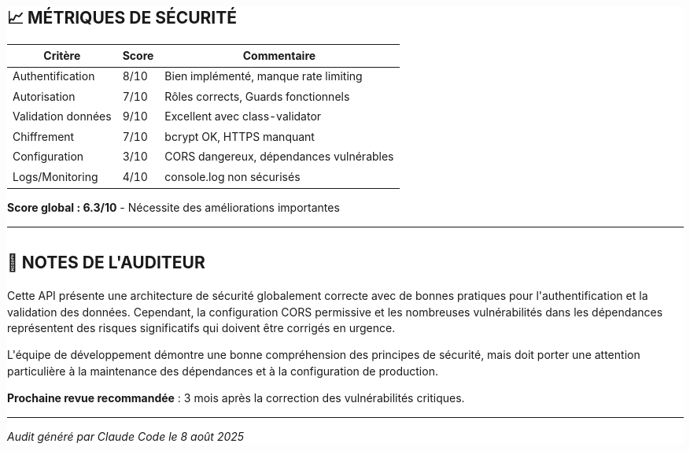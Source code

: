 
## 📈 MÉTRIQUES DE SÉCURITÉ

| Critère | Score | Commentaire |
|---------|--------|-------------|
| Authentification | 8/10 | Bien implémenté, manque rate limiting |
| Autorisation | 7/10 | Rôles corrects, Guards fonctionnels |
| Validation données | 9/10 | Excellent avec class-validator |
| Chiffrement | 7/10 | bcrypt OK, HTTPS manquant |
| Configuration | 3/10 | CORS dangereux, dépendances vulnérables |
| Logs/Monitoring | 4/10 | console.log non sécurisés |

**Score global : 6.3/10** - Nécessite des améliorations importantes

---

## 📝 NOTES DE L'AUDITEUR

Cette API présente une architecture de sécurité globalement correcte avec de bonnes pratiques pour l'authentification et la validation des données. Cependant, la configuration CORS permissive et les nombreuses vulnérabilités dans les dépendances représentent des risques significatifs qui doivent être corrigés en urgence.

L'équipe de développement démontre une bonne compréhension des principes de sécurité, mais doit porter une attention particulière à la maintenance des dépendances et à la configuration de production.

**Prochaine revue recommandée** : 3 mois après la correction des vulnérabilités critiques.

---

*Audit généré par Claude Code le 8 août 2025*